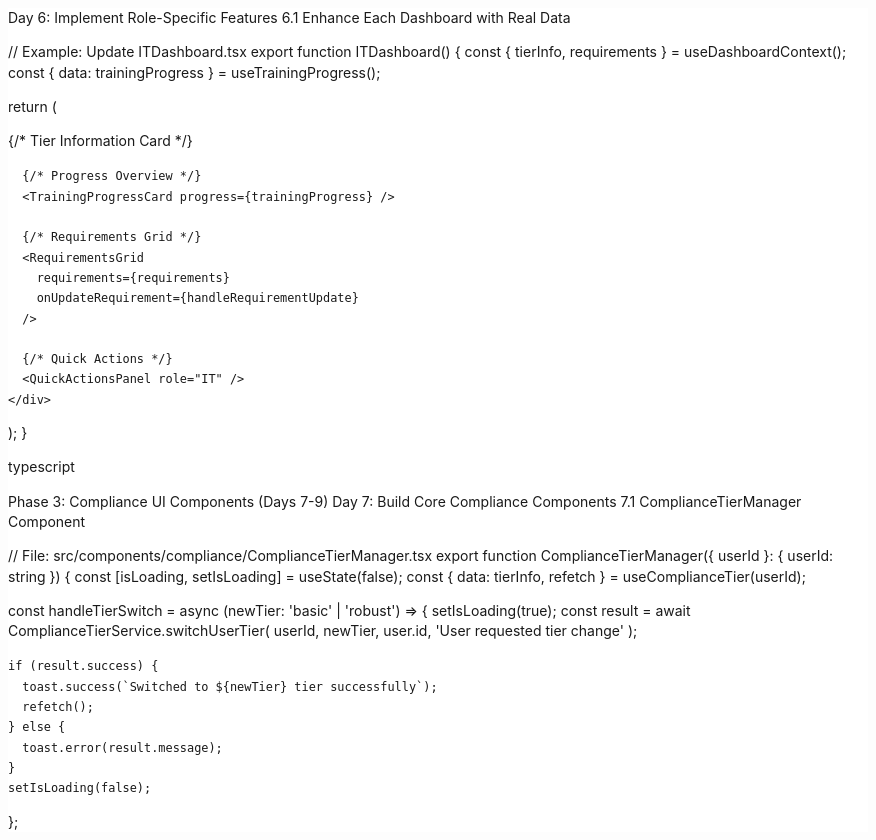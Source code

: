 Day 6: Implement Role-Specific Features
6.1 Enhance Each Dashboard with Real Data

// Example: Update ITDashboard.tsx
export function ITDashboard() {
  const { tierInfo, requirements } = useDashboardContext();
  const { data: trainingProgress } = useTrainingProgress();
  
  return (
    <div className="space-y-6">
      {/* Tier Information Card */}
      <ComplianceTierCard tierInfo={tierInfo} />
      
      {/* Progress Overview */}
      <TrainingProgressCard progress={trainingProgress} />
      
      {/* Requirements Grid */}
      <RequirementsGrid 
        requirements={requirements}
        onUpdateRequirement={handleRequirementUpdate}
      />
      
      {/* Quick Actions */}
      <QuickActionsPanel role="IT" />
    </div>
  );
}

typescript



Phase 3: Compliance UI Components (Days 7-9)
Day 7: Build Core Compliance Components
7.1 ComplianceTierManager Component

// File: src/components/compliance/ComplianceTierManager.tsx
export function ComplianceTierManager({ userId }: { userId: string }) {
  const [isLoading, setIsLoading] = useState(false);
  const { data: tierInfo, refetch } = useComplianceTier(userId);
  
  const handleTierSwitch = async (newTier: 'basic' | 'robust') => {
    setIsLoading(true);
    const result = await ComplianceTierService.switchUserTier(
      userId,
      newTier,
      user.id,
      'User requested tier change'
    );
    
    if (result.success) {
      toast.success(`Switched to ${newTier} tier successfully`);
      refetch();
    } else {
      toast.error(result.message);
    }
    setIsLoading(false);
  };
  